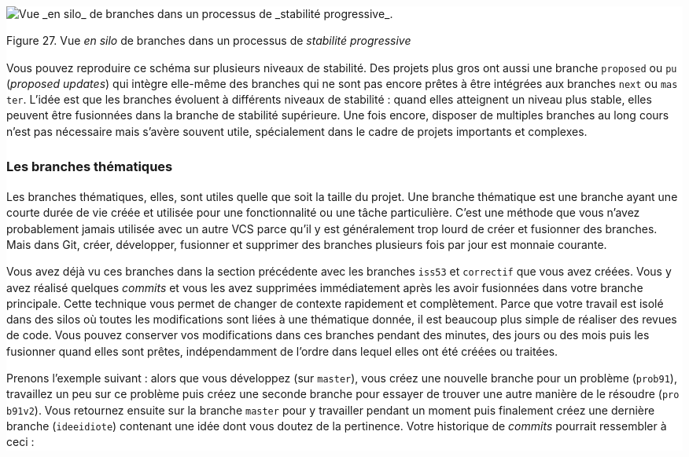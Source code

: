 ![Vue \_en silo\_ de branches dans un processus de \_stabilité
progressive\_.](images/lr-branches-2.png)

Figure 27. Vue *en silo* de branches dans un processus de *stabilité
progressive*

Vous pouvez reproduire ce schéma sur plusieurs niveaux de stabilité. Des
projets plus gros ont aussi une branche `proposed` ou `pu` (*proposed
updates*) qui intègre elle-même des branches qui ne sont pas encore
prêtes à être intégrées aux branches `next` ou `master`. L’idée est que
les branches évoluent à différents niveaux de stabilité : quand elles
atteignent un niveau plus stable, elles peuvent être fusionnées dans la
branche de stabilité supérieure. Une fois encore, disposer de multiples
branches au long cours n’est pas nécessaire mais s’avère souvent utile,
spécialement dans le cadre de projets importants et complexes.

### Les branches thématiques

Les branches thématiques, elles, sont utiles quelle que soit la taille
du projet. Une branche thématique est une branche ayant une courte durée
de vie créée et utilisée pour une fonctionnalité ou une tâche
particulière. C’est une méthode que vous n’avez probablement jamais
utilisée avec un autre VCS parce qu’il y est généralement trop lourd de
créer et fusionner des branches. Mais dans Git, créer, développer,
fusionner et supprimer des branches plusieurs fois par jour est monnaie
courante.

Vous avez déjà vu ces branches dans la section précédente avec les
branches `iss53` et `correctif` que vous avez créées. Vous y avez
réalisé quelques *commits* et vous les avez supprimées immédiatement
après les avoir fusionnées dans votre branche principale. Cette
technique vous permet de changer de contexte rapidement et complètement.
Parce que votre travail est isolé dans des silos où toutes les
modifications sont liées à une thématique donnée, il est beaucoup plus
simple de réaliser des revues de code. Vous pouvez conserver vos
modifications dans ces branches pendant des minutes, des jours ou des
mois puis les fusionner quand elles sont prêtes, indépendamment de
l’ordre dans lequel elles ont été créées ou traitées.

Prenons l’exemple suivant : alors que vous développez (sur `master`),
vous créez une nouvelle branche pour un problème (`prob91`), travaillez
un peu sur ce problème puis créez une seconde branche pour essayer de
trouver une autre manière de le résoudre (`prob91v2`). Vous retournez
ensuite sur la branche `master` pour y travailler pendant un moment puis
finalement créez une dernière branche (`ideeidiote`) contenant une idée
dont vous doutez de la pertinence. Votre historique de *commits*
pourrait ressembler à ceci :
